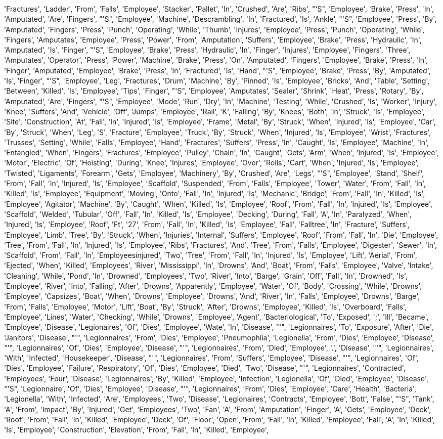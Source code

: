 'Fractures', 'Ladder', 'From', 'Falls', 'Employee', 'Stacker', 'Pallet', 'In', 'Crushed', 'Are', 'Ribs', "'S", 'Employee', 'Brake', 'Press', 'In', 'Amputated', 'Are', 'Fingers', "'S", 'Employee', 'Machine', 'Descrambling', 'In', 'Fractured', 'Is', 'Ankle', "'S", 'Employee', 'Press', 'By', 'Amputated', 'Fingers', 'Press', 'Punch', 'Operating', 'While', 'Thumb', 'Injures', 'Employee', 'Press', 'Punch', 'Operating', 'While', 'Fingers', 'Amputates', 'Employee', 'Press', 'Power', 'From', 'Amputation', 'Suffers', 'Employee', 'Brake', 'Press', 'Hydraulic', 'In', 'Amputated', 'Is', 'Finger', "'S", 'Employee', 'Brake', 'Press', 'Hydraulic', 'In', 'Finger', 'Injures', 'Employee', 'Fingers', 'Three', 'Amputates', 'Operator', 'Press', 'Power', 'Machine', 'Brake', 'Press', 'On', 'Amputated', 'Fingers', 'Employee', 'Brake', 'Press', 'In', 'Finger', 'Amputated', 'Employee', 'Brake', 'Press', 'In', 'Fractured', 'Is', 'Hand', "'S", 'Employee', 'Brake', 'Press', 'By', 'Amputated', 'Is', 'Finger', "'S", 'Employee', 'Leg', 'Fractures', 'Drum', 'Machine', 'By', 'Pinned', 'Is', 'Employee', 'Bricks', 'And', 'Table', 'Setting', 'Between', 'Killed', 'Is', 'Employee', 'Tips', 'Finger', "'S", 'Employee', 'Amputates', 'Sealer', 'Shrink', 'Heat', 'Press', 'Rotary', 'By', 'Amputated', 'Are', 'Fingers', "'S", 'Employee', 'Mode', 'Run', 'Dry', 'In', 'Machine', 'Testing', 'While', 'Crushed', 'Is', 'Worker', 'Injury', 'Knee', 'Suffers', 'And', 'Vehicle', 'Off', 'Jumps', 'Employee', 'Rail', 'K', 'Falling', 'By', 'Knees', 'Both', 'In', 'Struck', 'Is', 'Employee', 'Site', 'Construction', 'At', 'Fall', 'In', 'Injured', 'Is', 'Employee', 'Frame', 'Metal', 'By', 'Struck', 'When', 'Injured', 'Is', 'Employee', 'Car', 'By', 'Struck', 'When', 'Leg', 'S', 'Fracture', 'Employee', 'Truck', 'By', 'Struck', 'When', 'Injured', 'Is', 'Employee', 'Wrist', 'Fractures', 'Trusses', 'Setting', 'While', 'Falls', 'Employee', 'Hand', 'Fractures', 'Suffers', 'Press', 'In', 'Caught', 'Is', 'Employee', 'Machine', 'In', 'Entangled', 'When', 'Fingers', 'Fractures', 'Employee', 'Pulley', 'Chain', 'In', 'Caught', 'Gets', 'Arm', 'When', 'Injured', 'Is', 'Employee', 'Motor', 'Electric', 'Of', 'Hoisting', 'During', 'Knee', 'Injures', 'Employee', 'Over', 'Rolls', 'Cart', 'When', 'Injured', 'Is', 'Employee', 'Twisted', 'Ligaments', 'Forearm', 'Gets', 'Employee', 'Machinery', 'By', 'Crushed', 'Are', 'Legs', "'S", 'Employee', 'Stand', 'Shelf', 'From', 'Fall', 'In', 'Injured', 'Is', 'Employee', 'Scaffold', 'Suspended', 'From', 'Falls', 'Employee', 'Tower', 'Water', 'From', 'Fall', 'In', 'Killed', 'Is', 'Employee', 'Equipment', 'Moving', 'Onto', 'Fall', 'In', 'Injured', 'Is', 'Mechanic', 'Bridge', 'From', 'Fall', 'In', 'Killed', 'Is', 'Employee', 'Agitator', 'Machine', 'By', 'Caught', 'When', 'Killed', 'Is', 'Employee', 'Roof', 'From', 'Fall', 'In', 'Injured', 'Is', 'Employee', 'Scaffold', 'Welded', 'Tubular', 'Off', 'Fall', 'In', 'Killed', 'Is', 'Employee', 'Decking', 'During', 'Fall', 'A', 'In', 'Paralyzed', 'When', 'Injured', 'Is', 'Employee', 'Roof', 'Ft', '27', 'From', 'Fall', 'In', 'Killed', 'Is', 'Employee', 'Fall', 'Falltree', 'In', 'Fracture', 'Suffers', 'Employee', 'Limb', 'Tree', 'By', 'Struck', 'When', 'Injuries', 'Internal', 'Suffers', 'Employee', 'Roof', 'From', 'Fall', 'In', 'Die', 'Employee', 'Tree', 'From', 'Fall', 'In', 'Injured', 'Is', 'Employee', 'Ribs', 'Fractures', 'And', 'Tree', 'From', 'Falls', 'Employee', 'Digester', 'Sewer', 'In', 'Scaffold', 'From', 'Fall', 'In', 'Employeesinjured', 'Two', 'Tree', 'From', 'Fall', 'In', 'Injured', 'Is', 'Employee', 'Lift', 'Aerial', 'From', 'Ejected', 'When', 'Killed', 'Employees', 'River', 'Mississippi', 'In', 'Drowns', 'And', 'Boat', 'From', 'Falls', 'Employee', 'Valve', 'Intake', 'Cleaning', 'While', 'Pond', 'In', 'Drowned', 'Employees', 'Two', 'River', 'Into', 'Barge', 'Grain', 'Off', 'Fall', 'In', 'Drowned', 'Is', 'Employee', 'River', 'Into', 'Falling', 'After', 'Drowns', 'Apparently', 'Employee', 'Water', 'Of', 'Body', 'Crossing', 'While', 'Drowns', 'Employee', 'Capsizes', 'Boat', 'When', 'Drowns', 'Employee', 'Drowns', 'And', 'River', 'In', 'Falls', 'Employee', 'Drowns', 'Barge', 'From', 'Falls', 'Employee', 'Motor', 'Lift', 'Boat', 'By', 'Struck', 'After', 'Drowns', 'Employee', 'Killed', 'Is', 'Overboard', 'Falls', 'Employee', 'Lines', 'Water', 'Checking', 'While', 'Drowns', 'Employee', 'Agent', 'Bacteriological', 'To', 'Exposed', ';', 'Ill', 'Became', 'Employee', 'Disease', 'Legionaires', 'Of', 'Dies', 'Employee', 'Wate', 'In', 'Disease', "'", 'Legionnaires', 'To', 'Exposure', 'After', 'Die', 'Janitors', 'Disease', "'", 'Legionnaires', 'From', 'Dies', 'Employee', 'Pneumophila', 'Legionella', 'From', 'Dies', 'Employee', 'Disease', "'", 'Legionnaires', 'Of', 'Dies', 'Employee', 'Disease', "'", 'Legionnaires', 'From', 'Died', 'Employee', '.', 'Disease', "'", 'Legionnaires', 'With', 'Infected', 'Housekeeper', 'Disease', "'", 'Legionnaires', 'From', 'Suffers', 'Employee', 'Disease', "'", 'Legionnaires', 'Of', 'Dies', 'Employee', 'Failure', 'Respiratory', 'Of', 'Dies', 'Employee', 'Died', 'Two', 'Disease', "'", 'Legionnaires', 'Contracted', 'Employees', 'Four', 'Disease', 'Legionnaires', 'By', 'Killed', 'Employee', 'Infection', 'Legionella', 'Of', 'Died', 'Employee', 'Disease', "'S", 'Legionnaire', 'Of', 'Dies', 'Employee', 'Disease', "'", 'Legionnaires', 'From', 'Dies', 'Employee', 'Care', 'Health', 'Bacteria', 'Legionella', 'With', 'Infected', 'Are', 'Employees', 'Two', 'Disease', 'Legionaires', 'Contracts', 'Employee', 'Bott', 'False', "'S", 'Tank', 'A', 'From', 'Impact', 'By', 'Injured', 'Get', 'Employees', 'Two', 'Fan', 'A', 'From', 'Amputation', 'Finger', 'A', 'Gets', 'Employee', 'Deck', 'Roof', 'From', 'Fall', 'In', 'Killed', 'Employee', 'Deck', 'Of', 'Floor', 'Open', 'From', 'Fall', 'In', 'Killed', 'Employee', 'Fall', 'A', 'In', 'Killed', 'Is', 'Employee', 'Construction', 'Elevation', 'From', 'Fall', 'In', 'Killed', 'Employee',